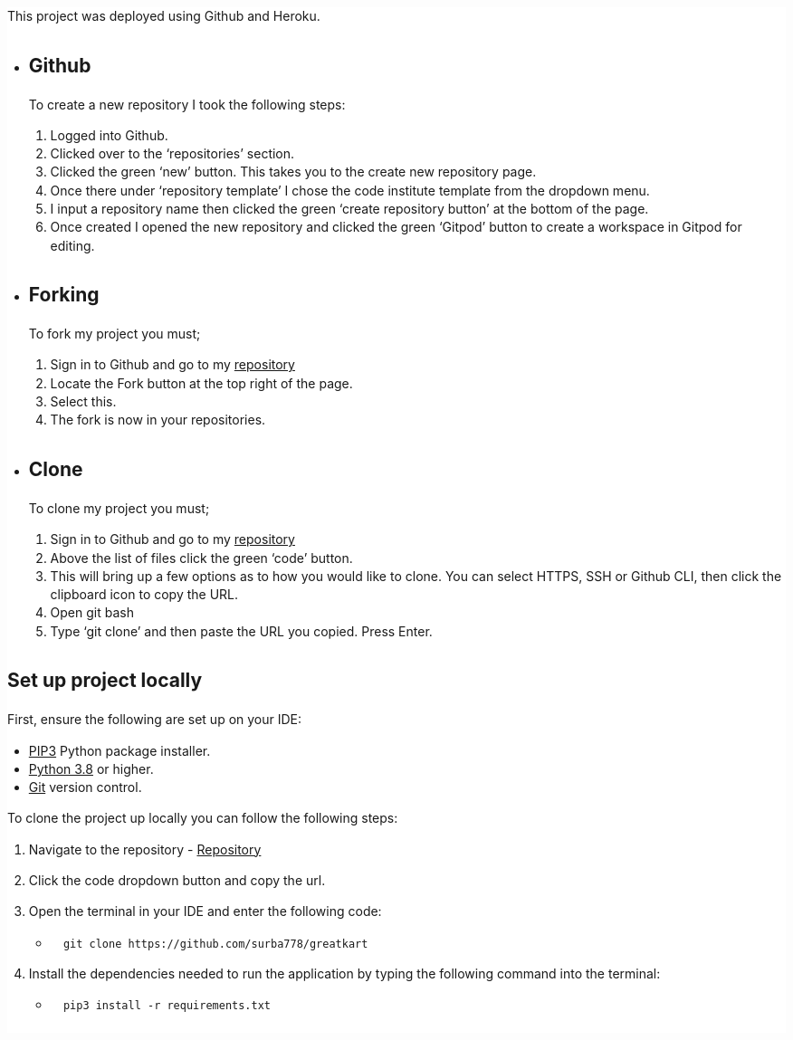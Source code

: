 This project was deployed using Github and Heroku.

- ## Github 

    To create a new repository I took the following steps:

    1. Logged into Github.
    2. Clicked over to the ‘repositories’ section.
    3. Clicked the green ‘new’ button. This takes you to the create new repository page.
    4. Once there under ‘repository template’ I chose the code institute template from the dropdown menu.
    5. I input a repository name then clicked the green ‘create repository button’ at the bottom of the page.
    6. Once created I opened the new repository and clicked the green ‘Gitpod’ button to create a workspace in Gitpod for editing.
    
- ## Forking

    To fork my project you must;
    1. Sign in to Github and go to my [repository](https://github.com/surba778/greatkart)
    2. Locate the Fork button at the top right of the page.
    3. Select this. 
    4. The fork is now in your repositories.

- ## Clone
    To clone my project you must;

    1. Sign in to Github and go to my [repository](https://github.com/surba778/greatkart)
    2. Above the list of files click the green ‘code’ button.
    3. This will bring up a few options as to how you would like to clone. You can select HTTPS, SSH or Github CLI, then click the clipboard icon to copy the URL.
    4. Open git bash
    5. Type ‘git clone’ and then paste the URL you copied. Press Enter.

## Set up project locally

First, ensure the following are set up on your IDE:
- [PIP3](https://pypi.org/project/pip/) Python package installer. 
- [Python 3.8](https://www.python.org/downloads/release/python-360/) or higher.
- [Git](https://git-scm.com/) version control.

To clone the project up locally you can follow the following steps: 

1. Navigate to the repository - [Repository](https://github.com/surba778/greatkart)

2. Click the code dropdown button and copy the url. 

3. Open the terminal in your IDE and enter the following code: 
    - ```
        git clone https://github.com/surba778/greatkart
        ```

4. Install the dependencies needed to run the application by typing the following command into the terminal: 
    - ```
        pip3 install -r requirements.txt
 